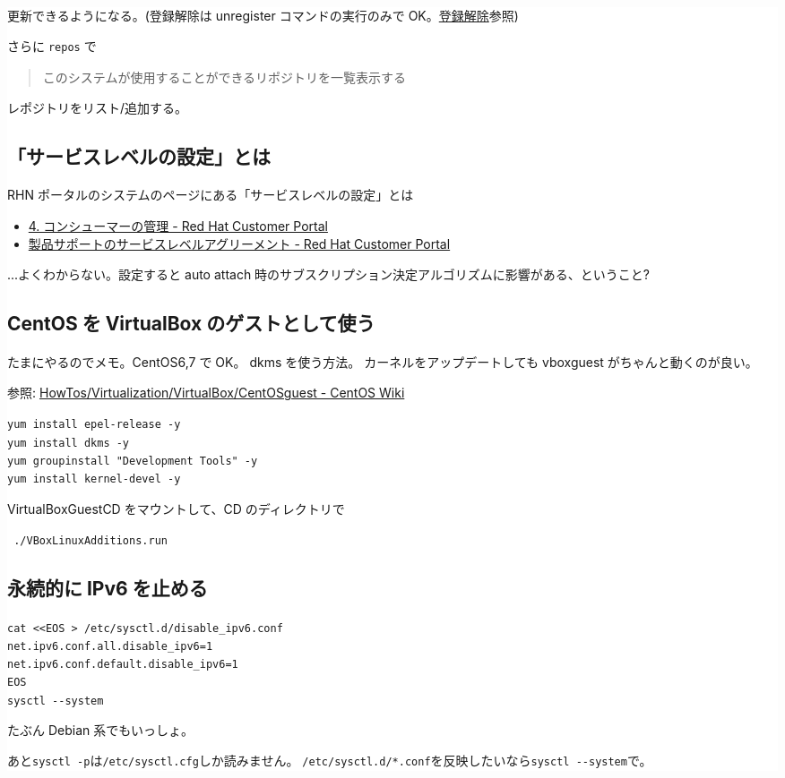 更新できるようになる。(登録解除は unregister コマンドの実行のみで OK。[登録解除](https://access.redhat.com/documentation/ja-jp/red_hat_subscription_management/1/html/quick_registration_for_rhel/un-registering)参照)

さらに `repos` で

> このシステムが使用することができるリポジトリを一覧表示する

レポジトリをリスト/追加する。

## 「サービスレベルの設定」とは

RHN ポータルのシステムのページにある「サービスレベルの設定」とは

- [4. コンシューマーの管理 - Red Hat Customer Portal](https://access.redhat.com/documentation/ja-jp/red_hat_customer_portal/1/html/red_hat_network_certificate-based_subscription_management/managing-consumers#sla)
- [製品サポートのサービスレベルアグリーメント - Red Hat Customer Portal](https://access.redhat.com/ja/support/offerings/production/sla)

...よくわからない。設定すると auto attach 時のサブスクリプション決定アルゴリズムに影響がある、ということ?

## CentOS を VirtualBox のゲストとして使う

たまにやるのでメモ。CentOS6,7 で OK。
dkms を使う方法。
カーネルをアップデートしても vboxguest がちゃんと動くのが良い。

参照: [HowTos/Virtualization/VirtualBox/CentOSguest - CentOS Wiki](https://wiki.centos.org/HowTos/Virtualization/VirtualBox/CentOSguest)

```
yum install epel-release -y
yum install dkms -y
yum groupinstall "Development Tools" -y
yum install kernel-devel -y
```

VirtualBoxGuestCD をマウントして、CD のディレクトリで

```
 ./VBoxLinuxAdditions.run
```

## 永続的に IPv6 を止める

```
cat <<EOS > /etc/sysctl.d/disable_ipv6.conf
net.ipv6.conf.all.disable_ipv6=1
net.ipv6.conf.default.disable_ipv6=1
EOS
sysctl --system
```

たぶん Debian 系でもいっしょ。

あと`sysctl -p`は`/etc/sysctl.cfg`しか読みません。
`/etc/sysctl.d/*.conf`を反映したいなら`sysctl --system`で。
